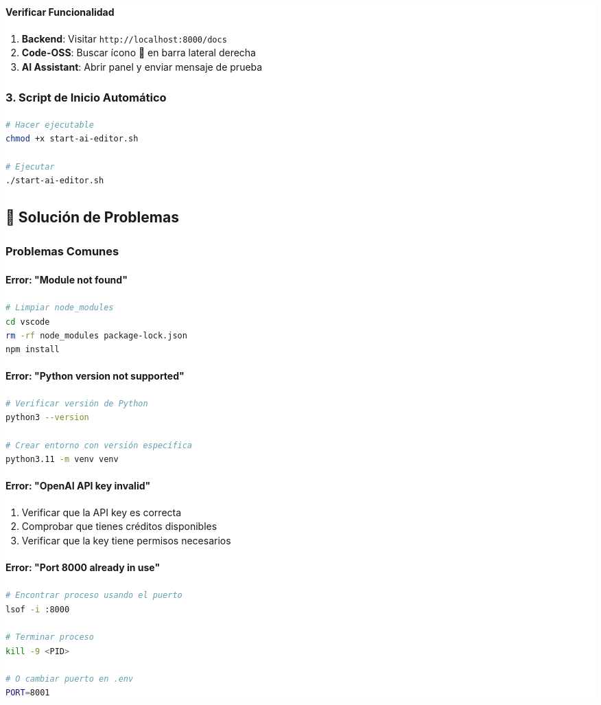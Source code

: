 #### Verificar Funcionalidad
1. **Backend**: Visitar `http://localhost:8000/docs`
2. **Code-OSS**: Buscar ícono 🤖 en barra lateral derecha
3. **AI Assistant**: Abrir panel y enviar mensaje de prueba

### 3. Script de Inicio Automático
```bash
# Hacer ejecutable
chmod +x start-ai-editor.sh

# Ejecutar
./start-ai-editor.sh
```

## 🔧 Solución de Problemas

### Problemas Comunes

#### Error: "Module not found"
```bash
# Limpiar node_modules
cd vscode
rm -rf node_modules package-lock.json
npm install
```

#### Error: "Python version not supported"
```bash
# Verificar versión de Python
python3 --version

# Crear entorno con versión específica
python3.11 -m venv venv
```

#### Error: "OpenAI API key invalid"
1. Verificar que la API key es correcta
2. Comprobar que tienes créditos disponibles
3. Verificar que la key tiene permisos necesarios

#### Error: "Port 8000 already in use"
```bash
# Encontrar proceso usando el puerto
lsof -i :8000

# Terminar proceso
kill -9 <PID>

# O cambiar puerto en .env
PORT=8001
```
